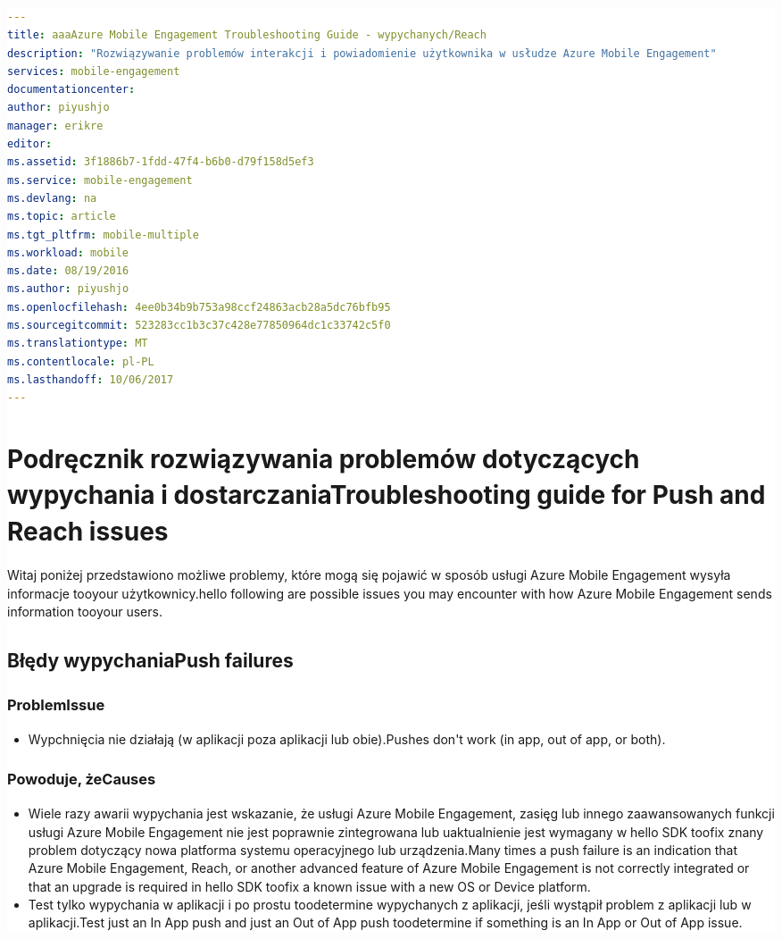 ```yaml
---
title: aaaAzure Mobile Engagement Troubleshooting Guide - wypychanych/Reach
description: "Rozwiązywanie problemów interakcji i powiadomienie użytkownika w usłudze Azure Mobile Engagement"
services: mobile-engagement
documentationcenter: 
author: piyushjo
manager: erikre
editor: 
ms.assetid: 3f1886b7-1fdd-47f4-b6b0-d79f158d5ef3
ms.service: mobile-engagement
ms.devlang: na
ms.topic: article
ms.tgt_pltfrm: mobile-multiple
ms.workload: mobile
ms.date: 08/19/2016
ms.author: piyushjo
ms.openlocfilehash: 4ee0b34b9b753a98ccf24863acb28a5dc76bfb95
ms.sourcegitcommit: 523283cc1b3c37c428e77850964dc1c33742c5f0
ms.translationtype: MT
ms.contentlocale: pl-PL
ms.lasthandoff: 10/06/2017
---
```

# <a name="troubleshooting-guide-for-push-and-reach-issues"></a><span data-ttu-id="3804e-103">Podręcznik rozwiązywania problemów dotyczących wypychania i dostarczania</span><span class="sxs-lookup"><span data-stu-id="3804e-103">Troubleshooting guide for Push and Reach issues</span></span>
<span data-ttu-id="3804e-104">Witaj poniżej przedstawiono możliwe problemy, które mogą się pojawić w sposób usługi Azure Mobile Engagement wysyła informacje tooyour użytkownicy.</span><span class="sxs-lookup"><span data-stu-id="3804e-104">hello following are possible issues you may encounter with how Azure Mobile Engagement sends information tooyour users.</span></span>

## <a name="push-failures"></a><span data-ttu-id="3804e-105">Błędy wypychania</span><span class="sxs-lookup"><span data-stu-id="3804e-105">Push failures</span></span>
### <a name="issue"></a><span data-ttu-id="3804e-106">Problem</span><span class="sxs-lookup"><span data-stu-id="3804e-106">Issue</span></span>
* <span data-ttu-id="3804e-107">Wypchnięcia nie działają (w aplikacji poza aplikacji lub obie).</span><span class="sxs-lookup"><span data-stu-id="3804e-107">Pushes don't work (in app, out of app, or both).</span></span>

### <a name="causes"></a><span data-ttu-id="3804e-108">Powoduje, że</span><span class="sxs-lookup"><span data-stu-id="3804e-108">Causes</span></span>
* <span data-ttu-id="3804e-109">Wiele razy awarii wypychania jest wskazanie, że usługi Azure Mobile Engagement, zasięg lub innego zaawansowanych funkcji usługi Azure Mobile Engagement nie jest poprawnie zintegrowana lub uaktualnienie jest wymagany w hello SDK toofix znany problem dotyczący nowa platforma systemu operacyjnego lub urządzenia.</span><span class="sxs-lookup"><span data-stu-id="3804e-109">Many times a push failure is an indication that Azure Mobile Engagement, Reach, or another advanced feature of Azure Mobile Engagement is not correctly integrated or that an upgrade is required in hello SDK toofix a known issue with a new OS or Device platform.</span></span>
* <span data-ttu-id="3804e-110">Test tylko wypychania w aplikacji i po prostu toodetermine wypychanych z aplikacji, jeśli wystąpił problem z aplikacji lub w aplikacji.</span><span class="sxs-lookup"><span data-stu-id="3804e-110">Test just an In App push and just an Out of App push toodetermine if something is an In App or Out of App issue.</span></span>
